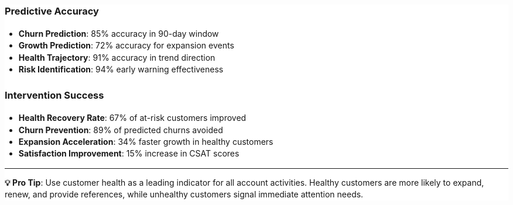 ### **Predictive Accuracy**
- **Churn Prediction**: 85% accuracy in 90-day window
- **Growth Prediction**: 72% accuracy for expansion events
- **Health Trajectory**: 91% accuracy in trend direction
- **Risk Identification**: 94% early warning effectiveness

### **Intervention Success**
- **Health Recovery Rate**: 67% of at-risk customers improved
- **Churn Prevention**: 89% of predicted churns avoided
- **Expansion Acceleration**: 34% faster growth in healthy customers
- **Satisfaction Improvement**: 15% increase in CSAT scores

---

**💡 Pro Tip**: Use customer health as a leading indicator for all account activities. Healthy customers are more likely to expand, renew, and provide references, while unhealthy customers signal immediate attention needs.